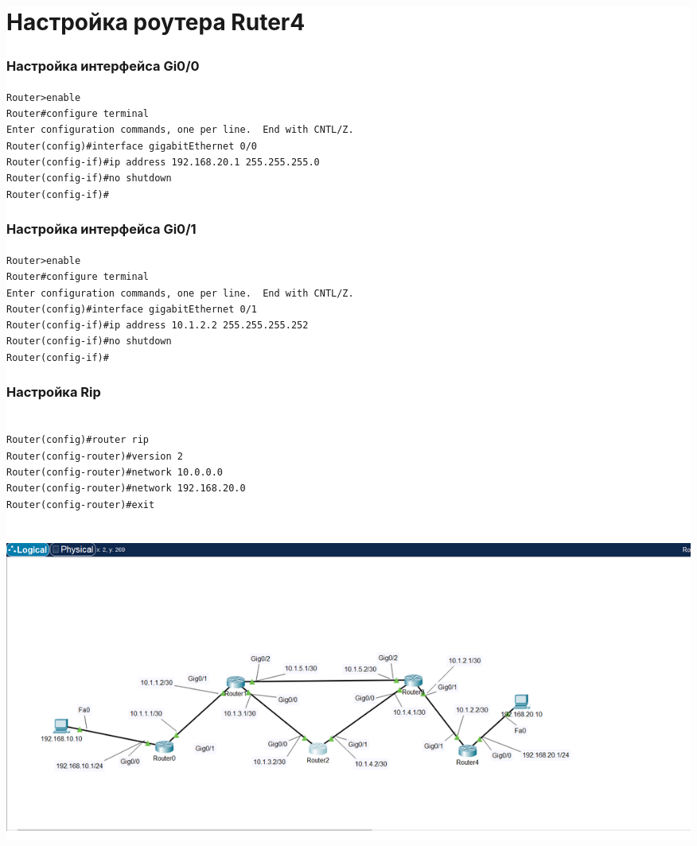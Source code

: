 # Настройка роутера Ruter4

### Настройка интерфейса Gi0/0 

```
Router>enable 
Router#configure terminal 
Enter configuration commands, one per line.  End with CNTL/Z.
Router(config)#interface gigabitEthernet 0/0
Router(config-if)#ip address 192.168.20.1 255.255.255.0
Router(config-if)#no shutdown 
Router(config-if)#
```
### Настройка интерфейса Gi0/1 

```
Router>enable 
Router#configure terminal 
Enter configuration commands, one per line.  End with CNTL/Z.
Router(config)#interface gigabitEthernet 0/1
Router(config-if)#ip address 10.1.2.2 255.255.255.252
Router(config-if)#no shutdown 
Router(config-if)#

```
### Настройка Rip
```

Router(config)#router rip
Router(config-router)#version 2
Router(config-router)#network 10.0.0.0
Router(config-router)#network 192.168.20.0
Router(config-router)#exit
```

# ![image7](https://github.com/LokyRUS/NTW/blob/nevidimka/Netology/%D0%9C%D0%BE%D0%B4%D1%83%D0%BB%D1%8C%20%E2%84%962.%20%D0%9E%D1%81%D0%BD%D0%BE%D0%B2%D1%8B%20%D0%BA%D0%BE%D0%BC%D0%BC%D1%83%D1%82%D0%B0%D1%86%D0%B8%D0%B8%20%D0%B8%20%D0%BC%D0%B0%D1%80%D1%88%D1%80%D1%83%D1%82%D0%B8%D0%B7%D0%B0%D1%86%D0%B8%D0%B8/4.%20%D0%9C%D0%B0%D1%80%D1%88%D1%80%D1%83%D1%82%D0%B8%D0%B7%D0%B0%D1%86%D0%B8%D1%8F.%20%D0%A8%D0%BB%D1%8E%D0%B7%20%D0%BF%D0%BE%20%D1%83%D0%BC%D0%BE%D0%BB%D1%87%D0%B0%D0%BD%D0%B8%D1%8E.%20%20%D0%92%D1%8B%D0%B1%D0%BE%D1%80%20%D0%BB%D1%83%D1%87%D1%88%D0%B5%D0%B3%D0%BE%20%D0%BC%D0%B0%D1%80%D1%88%D1%80%D1%83%D1%82%D0%B0./images/7.PNG)
